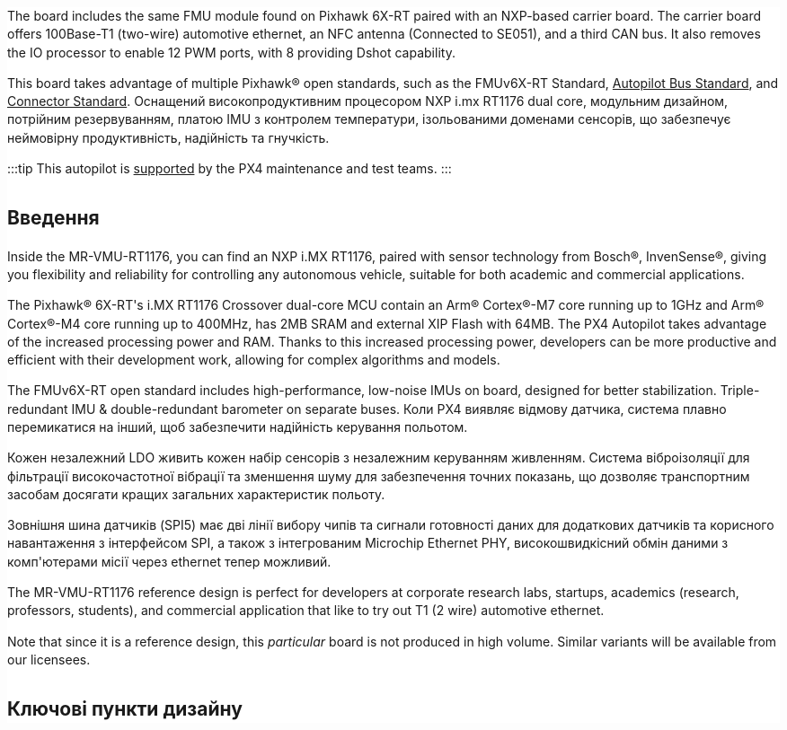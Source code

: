 The board includes the same FMU module found on Pixhawk 6X-RT paired with an NXP-based carrier board.
The carrier board offers 100Base-T1 (two-wire) automotive ethernet, an NFC antenna (Connected to SE051), and a third CAN bus.
It also removes the IO processor to enable 12 PWM ports, with 8 providing Dshot capability.

This board takes advantage of multiple Pixhawk​​® open standards, such as the FMUv6X-RT Standard, [Autopilot Bus Standard](https://github.com/pixhawk/Pixhawk-Standards/blob/master/DS-010%20Pixhawk%20Autopilot%20Bus%20Standard.pdf), and [Connector Standard](https://github.com/pixhawk/Pixhawk-Standards/blob/master/DS-009%20Pixhawk%20Connector%20Standard.pdf).
Оснащений високопродуктивним процесором NXP i.mx RT1176 dual core, модульним дизайном, потрійним резервуванням, платою IMU з контролем температури, ізольованими доменами сенсорів, що забезпечує неймовірну продуктивність, надійність та гнучкість.

:::tip
This autopilot is [supported](../flight_controller/autopilot_pixhawk_standard.md) by the PX4 maintenance and test teams.
:::

## Введення

Inside the MR-VMU-RT1176, you can find an NXP i.MX RT1176, paired with sensor technology from Bosch®, InvenSense®, giving you flexibility and reliability for controlling any autonomous vehicle, suitable for both academic and commercial applications.

The Pixhawk® 6X-RT's i.MX RT1176 Crossover dual-core MCU contain an Arm® Cortex®-M7 core running up to 1GHz and Arm® Cortex®-M4 core running up to 400MHz, has 2MB SRAM and external XIP Flash with 64MB.
The PX4 Autopilot takes advantage of the increased processing power and RAM.
Thanks to this increased processing power, developers can be more productive and efficient with their development work, allowing for complex algorithms and models.

The FMUv6X-RT open standard includes high-performance, low-noise IMUs on board, designed for better stabilization.
Triple-redundant IMU & double-redundant barometer on separate buses.
Коли PX4 виявляє відмову датчика, система плавно перемикатися на інший, щоб забезпечити надійність керування польотом.

Кожен незалежний LDO живить кожен набір сенсорів з незалежним керуванням живленням.
Система віброізоляції для фільтрації високочастотної вібрації та зменшення шуму для забезпечення точних показань, що дозволяє транспортним засобам досягати кращих загальних характеристик польоту.

Зовнішня шина датчиків (SPI5) має дві лінії вибору чипів та сигнали готовності даних для додаткових датчиків та корисного навантаження з інтерфейсом SPI, а також з інтегрованим Microchip Ethernet PHY, високошвидкісний обмін даними з комп'ютерами місії через ethernet тепер можливий.

The MR-VMU-RT1176 reference design is perfect for developers at corporate research labs, startups, academics (research, professors, students), and commercial application that like to try out T1 (2 wire) automotive ethernet.

Note that since it is a reference design, this _particular_ board is not produced in high volume.
Similar variants will be available from our licensees.

## Ключові пункти дизайну
